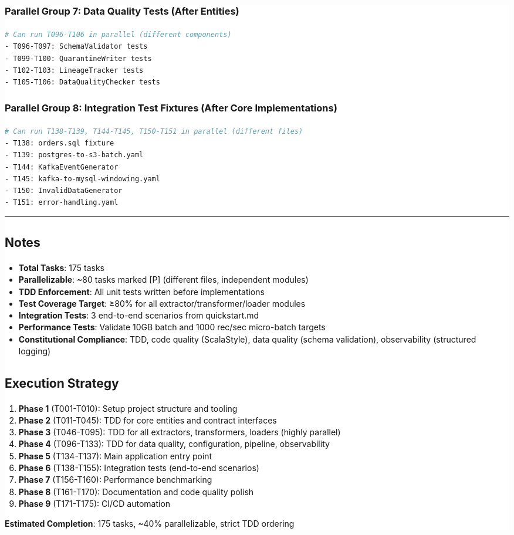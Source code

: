 ### Parallel Group 7: Data Quality Tests (After Entities)
```bash
# Can run T096-T106 in parallel (different components)
- T096-T097: SchemaValidator tests
- T099-T100: QuarantineWriter tests
- T102-T103: LineageTracker tests
- T105-T106: DataQualityChecker tests
```

### Parallel Group 8: Integration Test Fixtures (After Core Implementations)
```bash
# Can run T138-T139, T144-T145, T150-T151 in parallel (different files)
- T138: orders.sql fixture
- T139: postgres-to-s3-batch.yaml
- T144: KafkaEventGenerator
- T145: kafka-to-mysql-windowing.yaml
- T150: InvalidDataGenerator
- T151: error-handling.yaml
```

---

## Notes

- **Total Tasks**: 175 tasks
- **Parallelizable**: ~80 tasks marked [P] (different files, independent modules)
- **TDD Enforcement**: All unit tests written before implementations
- **Test Coverage Target**: ≥80% for all extractor/transformer/loader modules
- **Integration Tests**: 3 end-to-end scenarios from quickstart.md
- **Performance Tests**: Validate 10GB batch and 1000 rec/sec micro-batch targets
- **Constitutional Compliance**: TDD, code quality (ScalaStyle), data quality (schema validation), observability (structured logging)

## Execution Strategy

1. **Phase 1** (T001-T010): Setup project structure and tooling
2. **Phase 2** (T011-T045): TDD for core entities and contract interfaces
3. **Phase 3** (T046-T095): TDD for all extractors, transformers, loaders (highly parallel)
4. **Phase 4** (T096-T133): TDD for data quality, configuration, pipeline, observability
5. **Phase 5** (T134-T137): Main application entry point
6. **Phase 6** (T138-T155): Integration tests (end-to-end scenarios)
7. **Phase 7** (T156-T160): Performance benchmarking
8. **Phase 8** (T161-T170): Documentation and code quality polish
9. **Phase 9** (T171-T175): CI/CD automation

**Estimated Completion**: 175 tasks, ~40% parallelizable, strict TDD ordering
